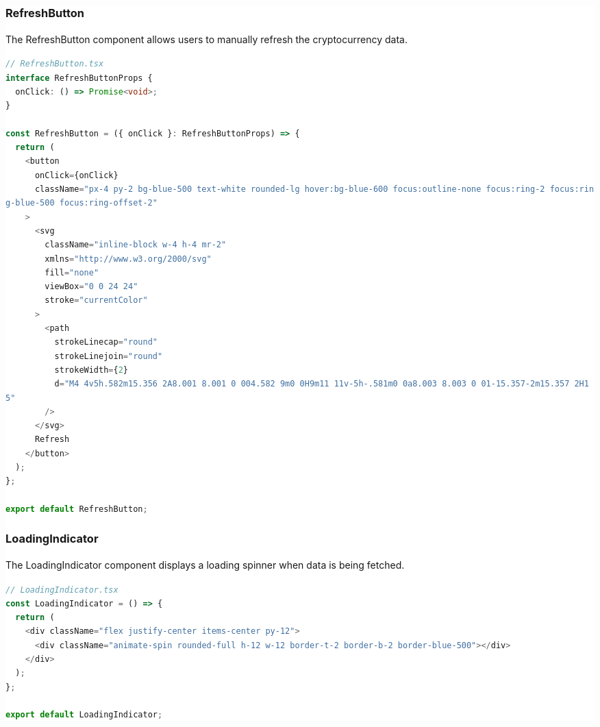 ### RefreshButton

The RefreshButton component allows users to manually refresh the cryptocurrency data.

```typescript
// RefreshButton.tsx
interface RefreshButtonProps {
  onClick: () => Promise<void>;
}

const RefreshButton = ({ onClick }: RefreshButtonProps) => {
  return (
    <button
      onClick={onClick}
      className="px-4 py-2 bg-blue-500 text-white rounded-lg hover:bg-blue-600 focus:outline-none focus:ring-2 focus:ring-blue-500 focus:ring-offset-2"
    >
      <svg
        className="inline-block w-4 h-4 mr-2"
        xmlns="http://www.w3.org/2000/svg"
        fill="none"
        viewBox="0 0 24 24"
        stroke="currentColor"
      >
        <path
          strokeLinecap="round"
          strokeLinejoin="round"
          strokeWidth={2}
          d="M4 4v5h.582m15.356 2A8.001 8.001 0 004.582 9m0 0H9m11 11v-5h-.581m0 0a8.003 8.003 0 01-15.357-2m15.357 2H15"
        />
      </svg>
      Refresh
    </button>
  );
};

export default RefreshButton;
```

### LoadingIndicator

The LoadingIndicator component displays a loading spinner when data is being fetched.

```typescript
// LoadingIndicator.tsx
const LoadingIndicator = () => {
  return (
    <div className="flex justify-center items-center py-12">
      <div className="animate-spin rounded-full h-12 w-12 border-t-2 border-b-2 border-blue-500"></div>
    </div>
  );
};

export default LoadingIndicator;
```
